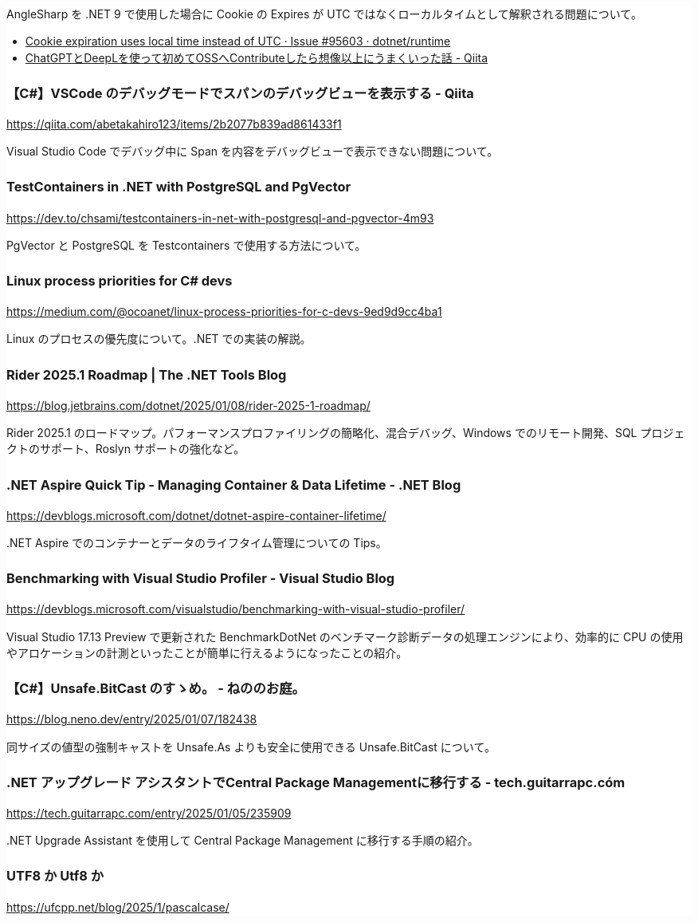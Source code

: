 AngleSharp を .NET 9 で使用した場合に Cookie の Expires が UTC ではなくローカルタイムとして解釈される問題について。

- [Cookie expiration uses local time instead of UTC · Issue #95603 · dotnet/runtime](https://github.com/dotnet/runtime/issues/95603)
- [ChatGPTとDeepLを使って初めてOSSへContributeしたら想像以上にうまくいった話 - Qiita](https://qiita.com/noobow/items/e2d88d4dc304d32821cf)

### 【C#】VSCode のデバッグモードでスパンのデバッグビューを表示する - Qiita
https://qiita.com/abetakahiro123/items/2b2077b839ad861433f1

Visual Studio Code でデバッグ中に Span を内容をデバッグビューで表示できない問題について。

### TestContainers in .NET with PostgreSQL and PgVector
https://dev.to/chsami/testcontainers-in-net-with-postgresql-and-pgvector-4m93

PgVector と PostgreSQL を Testcontainers で使用する方法について。

### Linux process priorities for C# devs
https://medium.com/@ocoanet/linux-process-priorities-for-c-devs-9ed9d9cc4ba1

Linux のプロセスの優先度について。.NET での実装の解説。

### Rider 2025.1 Roadmap | The .NET Tools Blog
https://blog.jetbrains.com/dotnet/2025/01/08/rider-2025-1-roadmap/

Rider 2025.1 のロードマップ。パフォーマンスプロファイリングの簡略化、混合デバッグ、Windows でのリモート開発、SQL プロジェクトのサポート、Roslyn サポートの強化など。

### .NET Aspire Quick Tip - Managing Container & Data Lifetime - .NET Blog
https://devblogs.microsoft.com/dotnet/dotnet-aspire-container-lifetime/

.NET Aspire でのコンテナーとデータのライフタイム管理についての Tips。

### Benchmarking with Visual Studio Profiler - Visual Studio Blog
https://devblogs.microsoft.com/visualstudio/benchmarking-with-visual-studio-profiler/

Visual Studio 17.13 Preview で更新された BenchmarkDotNet のベンチマーク診断データの処理エンジンにより、効率的に CPU の使用やアロケーションの計測といったことが簡単に行えるようになったことの紹介。

### 【C#】Unsafe.BitCast のすゝめ。 - ねののお庭。
https://blog.neno.dev/entry/2025/01/07/182438

同サイズの値型の強制キャストを Unsafe.As よりも安全に使用できる Unsafe.BitCast について。

### .NET アップグレード アシスタントでCentral Package Managementに移行する - tech.guitarrapc.cóm
https://tech.guitarrapc.com/entry/2025/01/05/235909

.NET Upgrade Assistant を使用して Central Package Management に移行する手順の紹介。

### UTF8 か Utf8 か
https://ufcpp.net/blog/2025/1/pascalcase/
